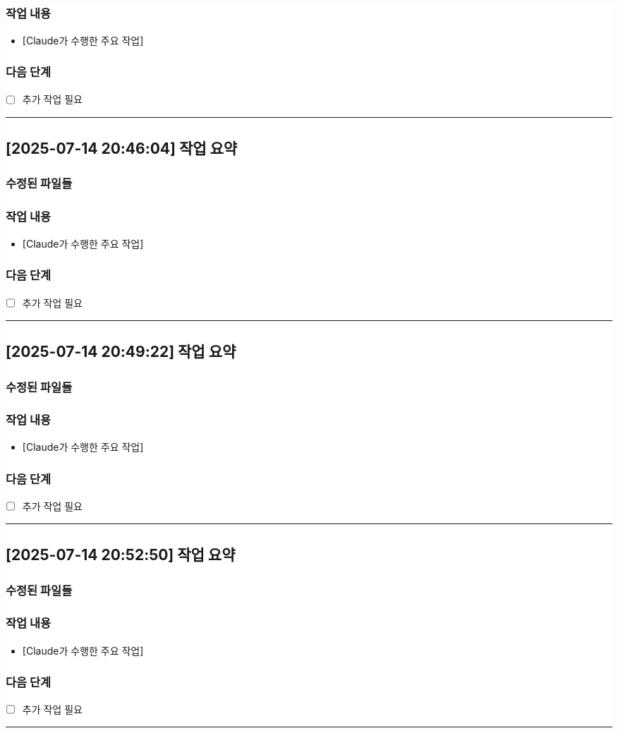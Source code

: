 
### 작업 내용
- [Claude가 수행한 주요 작업]

### 다음 단계
- [ ] 추가 작업 필요

---

## [2025-07-14 20:46:04] 작업 요약

### 수정된 파일들




### 작업 내용
- [Claude가 수행한 주요 작업]

### 다음 단계
- [ ] 추가 작업 필요

---

## [2025-07-14 20:49:22] 작업 요약

### 수정된 파일들




### 작업 내용
- [Claude가 수행한 주요 작업]

### 다음 단계
- [ ] 추가 작업 필요

---

## [2025-07-14 20:52:50] 작업 요약

### 수정된 파일들




### 작업 내용
- [Claude가 수행한 주요 작업]

### 다음 단계
- [ ] 추가 작업 필요

---